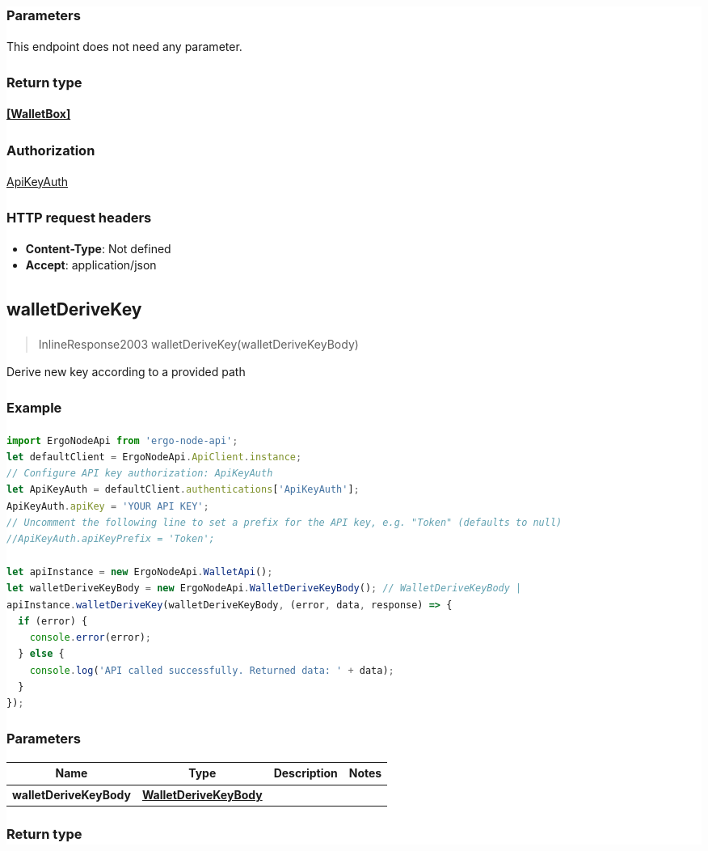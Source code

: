 ### Parameters

This endpoint does not need any parameter.

### Return type

[**[WalletBox]**](WalletBox.md)

### Authorization

[ApiKeyAuth](../README.md#ApiKeyAuth)

### HTTP request headers

- **Content-Type**: Not defined
- **Accept**: application/json


## walletDeriveKey

> InlineResponse2003 walletDeriveKey(walletDeriveKeyBody)

Derive new key according to a provided path

### Example

```javascript
import ErgoNodeApi from 'ergo-node-api';
let defaultClient = ErgoNodeApi.ApiClient.instance;
// Configure API key authorization: ApiKeyAuth
let ApiKeyAuth = defaultClient.authentications['ApiKeyAuth'];
ApiKeyAuth.apiKey = 'YOUR API KEY';
// Uncomment the following line to set a prefix for the API key, e.g. "Token" (defaults to null)
//ApiKeyAuth.apiKeyPrefix = 'Token';

let apiInstance = new ErgoNodeApi.WalletApi();
let walletDeriveKeyBody = new ErgoNodeApi.WalletDeriveKeyBody(); // WalletDeriveKeyBody | 
apiInstance.walletDeriveKey(walletDeriveKeyBody, (error, data, response) => {
  if (error) {
    console.error(error);
  } else {
    console.log('API called successfully. Returned data: ' + data);
  }
});
```

### Parameters


Name | Type | Description  | Notes
------------- | ------------- | ------------- | -------------
 **walletDeriveKeyBody** | [**WalletDeriveKeyBody**](WalletDeriveKeyBody.md)|  | 

### Return type

